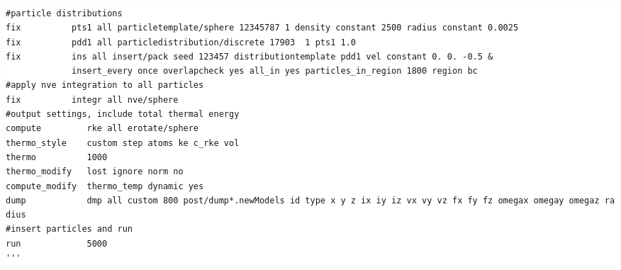 ```
#particle distributions
fix          pts1 all particletemplate/sphere 12345787 1 density constant 2500 radius constant 0.0025
fix          pdd1 all particledistribution/discrete 17903  1 pts1 1.0
fix          ins all insert/pack seed 123457 distributiontemplate pdd1 vel constant 0. 0. -0.5 &
             insert_every once overlapcheck yes all_in yes particles_in_region 1800 region bc
#apply nve integration to all particles
fix          integr all nve/sphere
#output settings, include total thermal energy
compute         rke all erotate/sphere
thermo_style    custom step atoms ke c_rke vol
thermo          1000
thermo_modify   lost ignore norm no
compute_modify  thermo_temp dynamic yes
dump            dmp all custom 800 post/dump*.newModels id type x y z ix iy iz vx vy vz fx fy fz omegax omegay omegaz radius
#insert particles and run
run             5000
'''